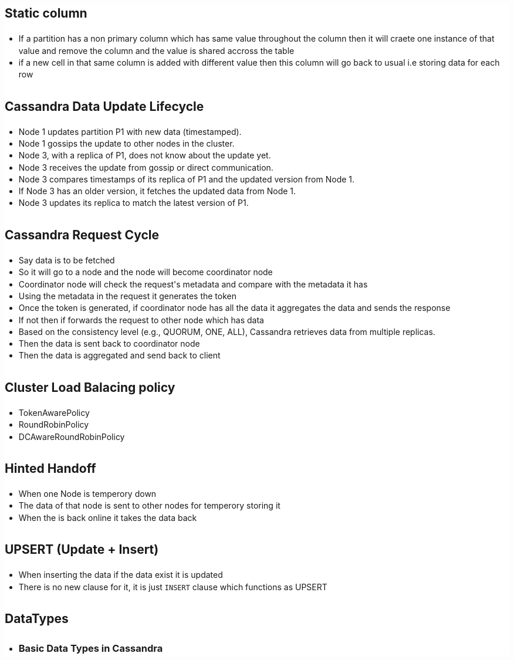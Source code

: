 ## Static column
- If a partition has a non primary column which has same value throughout the column then it will craete one instance of that value and remove the column and the value is shared accross the table
- if a new cell in that same column is added with different value then this column will go back to usual i.e storing data for each row


## Cassandra Data Update Lifecycle
- Node 1 updates partition P1 with new data (timestamped).
- Node 1 gossips the update to other nodes in the cluster.
- Node 3, with a replica of P1, does not know about the update yet.
- Node 3 receives the update from gossip or direct communication.
- Node 3 compares timestamps of its replica of P1 and the updated version from Node 1.
- If Node 3 has an older version, it fetches the updated data from Node 1.
- Node 3 updates its replica to match the latest version of P1.


## Cassandra Request Cycle
- Say data is to be fetched
- So it will go to a node and the node will become coordinator node
- Coordinator node will check the request's metadata and compare with the metadata it has
- Using the metadata in the request it generates the token
- Once the token is generated, if coordinator node has all the data it aggregates the data and sends the response
- If not then if forwards the request to other node which has data
- Based on the consistency level (e.g., QUORUM, ONE, ALL), Cassandra retrieves data from multiple replicas.
- Then the data is sent back to coordinator node
- Then the data is aggregated and send back to client

## Cluster Load Balacing policy
- TokenAwarePolicy
- RoundRobinPolicy
- DCAwareRoundRobinPolicy

## Hinted Handoff
- When one Node is temperory down 
- The data of that node is sent to other nodes for temperory storing it
- When the is back online it takes the data back

## UPSERT (Update + Insert)
- When inserting the data if the data exist it is updated
- There is no new clause for it, it is just `INSERT` clause which functions as UPSERT

## DataTypes

- ### Basic Data Types in Cassandra
